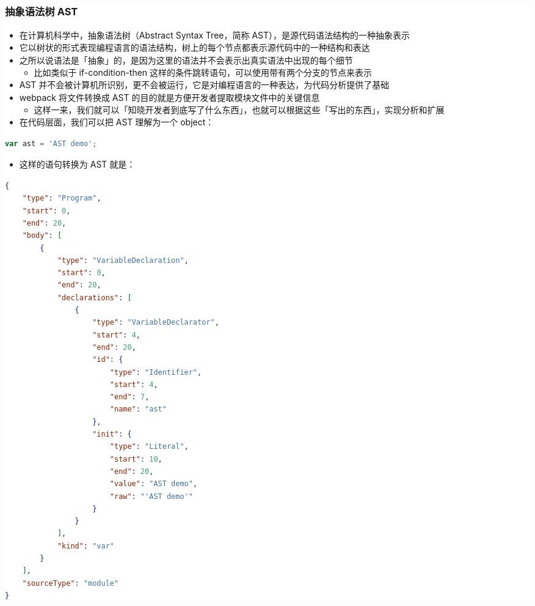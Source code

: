 ### 抽象语法树 AST

- 在计算机科学中，抽象语法树（Abstract Syntax Tree，简称 AST），是源代码语法结构的一种抽象表示
- 它以树状的形式表现编程语言的语法结构，树上的每个节点都表示源代码中的一种结构和表达
- 之所以说语法是「抽象」的，是因为这里的语法并不会表示出真实语法中出现的每个细节
  - 比如类似于 if-condition-then 这样的条件跳转语句，可以使用带有两个分支的节点来表示
- AST 并不会被计算机所识别，更不会被运行，它是对编程语言的一种表达，为代码分析提供了基础
- webpack 将文件转换成 AST 的目的就是方便开发者提取模块文件中的关键信息
  - 这样一来，我们就可以「知晓开发者到底写了什么东西」，也就可以根据这些「写出的东西」，实现分析和扩展
- 在代码层面，我们可以把 AST 理解为一个 object：

```javascript
var ast = 'AST demo';
```

- 这样的语句转换为 AST 就是：

```json
{
	"type": "Program",
	"start": 0,
	"end": 20,
	"body": [
		{
			"type": "VariableDeclaration",
			"start": 0,
			"end": 20,
			"declarations": [
				{
					"type": "VariableDeclarator",
					"start": 4,
					"end": 20,
					"id": {
						"type": "Identifier",
						"start": 4,
						"end": 7,
						"name": "ast"
					},
					"init": {
						"type": "Literal",
						"start": 10,
						"end": 20,
						"value": "AST demo",
						"raw": "'AST demo'"
					}
				}
			],
			"kind": "var"
		}
	],
	"sourceType": "module"
}
```
